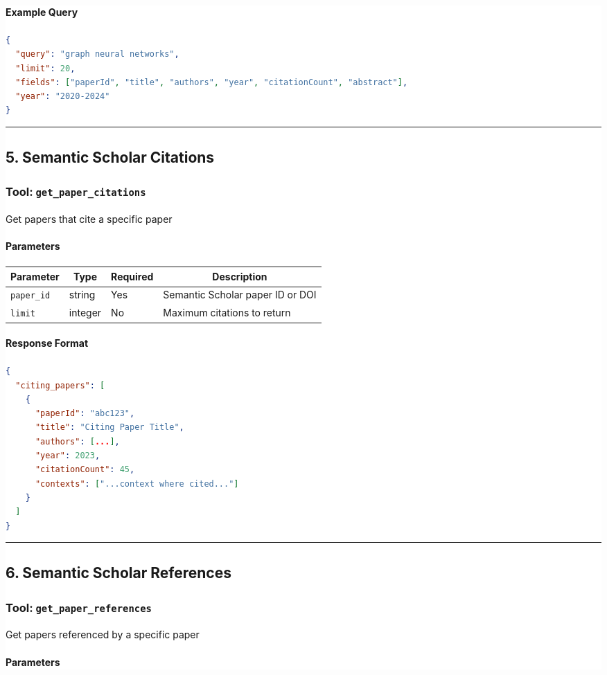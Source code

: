 #### Example Query

```json
{
  "query": "graph neural networks",
  "limit": 20,
  "fields": ["paperId", "title", "authors", "year", "citationCount", "abstract"],
  "year": "2020-2024"
}
```

---

## 5. Semantic Scholar Citations

### Tool: `get_paper_citations`

Get papers that cite a specific paper

#### Parameters

| Parameter | Type | Required | Description |
|-----------|------|----------|-------------|
| `paper_id` | string | Yes | Semantic Scholar paper ID or DOI |
| `limit` | integer | No | Maximum citations to return |

#### Response Format

```json
{
  "citing_papers": [
    {
      "paperId": "abc123",
      "title": "Citing Paper Title",
      "authors": [...],
      "year": 2023,
      "citationCount": 45,
      "contexts": ["...context where cited..."]
    }
  ]
}
```

---

## 6. Semantic Scholar References

### Tool: `get_paper_references`

Get papers referenced by a specific paper

#### Parameters
